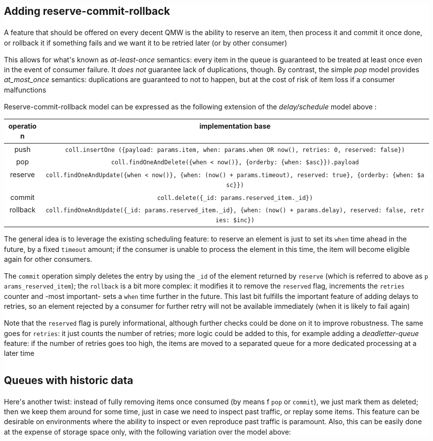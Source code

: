 ## Adding reserve-commit-rollback
A feature that should be offered on every decent QMW is the 
ability to reserve an item, then process it and commit it once 
done, or rollback it if something fails and we want it to be 
retried later (or by other consumer)

This allows for what's known as _at-least-once_ semantics: 
every item in the queue is guaranteed to be treated at least 
once even in the event of consumer failure. It _does not_ 
guarantee lack of duplications, though. By contrast, the simple _pop_ model provides _at_most_once_ semantics: duplications are 
guaranteed to not to happen, but at the cost of risk of item 
loss if a consumer malfunctions

Reserve-commit-rollback model can be expressed as the following extension of the 
_delay/schedule_ model above :

| operation | implementation base                                                                                   |
|:---------:|:-----------------------------------------------------------------------------------------------------:|
| push      | `coll.insertOne ({payload: params.item, when: params.when OR now(), retries: 0, reserved: false})`           |
| pop       | `coll.findOneAndDelete({when < now()}, {orderby: {when: $asc}}).payload`                                                 |
| reserve   | `coll.findOneAndUpdate({when < now()}, {when: (now() + params.timeout), reserved: true}, {orderby: {when: $asc}})`       | 
| commit    | `coll.delete({_id: params.reserved_item._id})`                                                                    | 
| rollback  | `coll.findOneAndUpdate({_id: params.reserved_item._id}, {when: (now() + params.delay), reserved: false, retries: $inc})` |

The general idea is to leverage the existing scheduling feature: to reserve an element is just to set its `when`
time ahead in the future, by a fixed `timeout` amount; if the consumer is unable to process the element in this 
time, the item will become eligible again for other consumers.

The `commit` operation simply deletes the entry by using the `_id` of the element returned by 
`reserve` (which is referred to above as `params_reserved_item`); the `rollback` is a bit more complex: 
it modifies it to remove the `reserved` flag, increments
the `retries` counter and -most important- sets a `when` time further in the future. This last bit fulfills
the important feature of adding delays to retries, so an element rejected by a consumer for further retry 
will not be available immediately (when it is likely to fail again)

Note that the `reserved` flag is purely informational, although further checks could be done on it to improve
robustness. The same goes for `retries`: it just counts the number of retries; more logic could be added to this,
for example adding a _deadletter-queue_ feature: if the number of retries goes too high, the items are moved to a 
separated queue for a more dedicated processing at a later time

## Queues with historic data
Here's another twist: instead of fully removing items once consumed (by means f `pop` or `commit`), we just mark 
them as deleted; then we keep them around for some time, just in case we need to inspect past traffic, or replay 
some items. This feature can be desirable on environments where the ability to inspect or even reproduce past traffic
is paramount. Also, this can be easily done at the expense of storage space only, with the following variation over
the model above:
